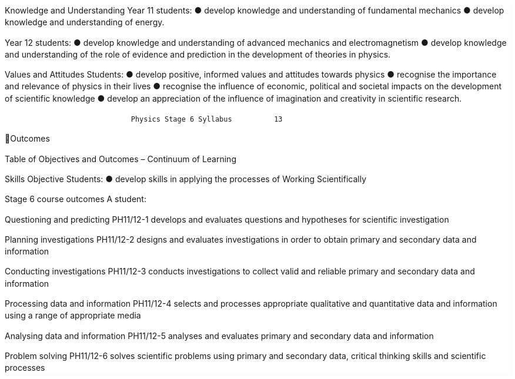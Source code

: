 
Knowledge and Understanding
Year 11 students:
●   develop knowledge and understanding of fundamental mechanics
●   develop knowledge and understanding of energy.

Year 12 students:
●   develop knowledge and understanding of advanced mechanics and electromagnetism
●   develop knowledge and understanding of the role of evidence and prediction in the development
    of theories in physics.


Values and Attitudes
Students:
●   develop positive, informed values and attitudes towards physics
●   recognise the importance and relevance of physics in their lives
●   recognise the influence of economic, political and societal impacts on the development of
    scientific knowledge
●   develop an appreciation of the influence of imagination and creativity in scientific research.




                                  Physics Stage 6 Syllabus          13
Outcomes

Table of Objectives and Outcomes – Continuum of
Learning

Skills
Objective
Students:
●   develop skills in applying the processes of Working Scientifically

Stage 6 course outcomes
A student:

Questioning and predicting
PH11/12-1 develops and evaluates questions and hypotheses for scientific investigation

Planning investigations
PH11/12-2 designs and evaluates investigations in order to obtain primary and secondary data and
information

Conducting investigations
PH11/12-3 conducts investigations to collect valid and reliable primary and secondary data and
information

Processing data and information
PH11/12-4 selects and processes appropriate qualitative and quantitative data and information
using a range of appropriate media

Analysing data and information
PH11/12-5 analyses and evaluates primary and secondary data and information

Problem solving
PH11/12-6 solves scientific problems using primary and secondary data, critical thinking skills and
scientific processes
